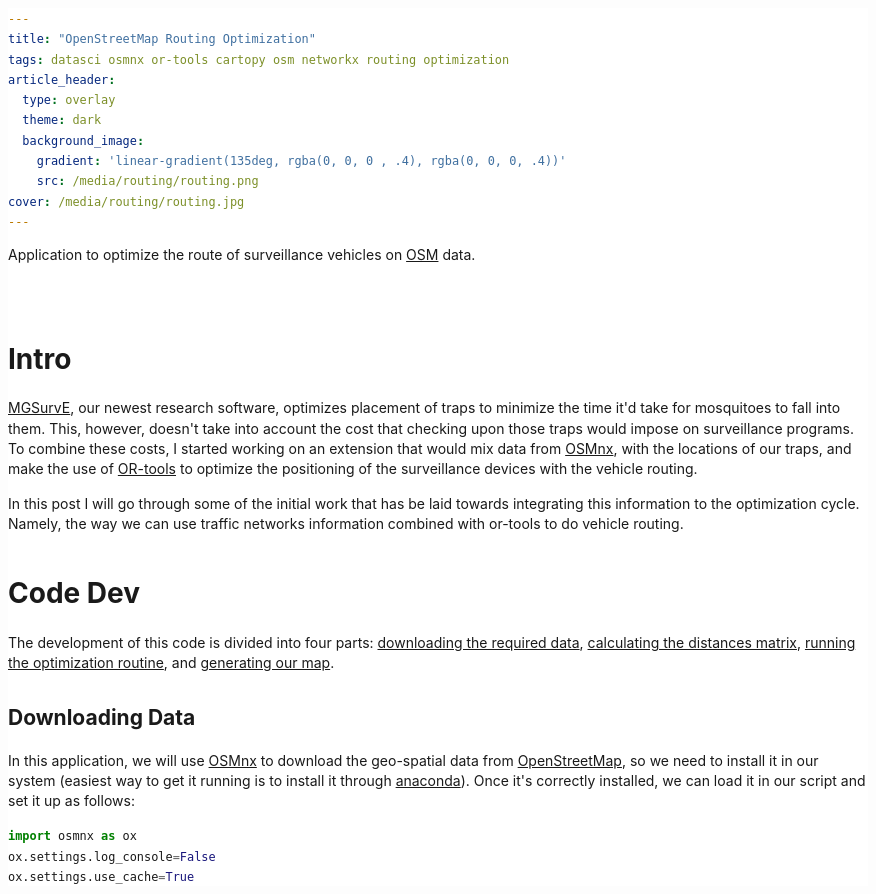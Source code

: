 ```yaml
---
title: "OpenStreetMap Routing Optimization"
tags: datasci osmnx or-tools cartopy osm networkx routing optimization
article_header:
  type: overlay
  theme: dark
  background_image:
    gradient: 'linear-gradient(135deg, rgba(0, 0, 0 , .4), rgba(0, 0, 0, .4))'
    src: /media/routing/routing.png
cover: /media/routing/routing.jpg
---
```


Application to optimize the route of surveillance vehicles on [OSM](https://www.openstreetmap.org/) data.

<br>




# Intro

[MGSurvE](../research/2021-11-15-MGSurvE.html), our newest research software, optimizes placement of traps to minimize the time it'd take for mosquitoes to fall into them. This, however, doesn't take into account the cost that checking upon those traps would impose on surveillance programs. To combine these costs, I started working on an extension that would mix data from [OSMnx](https://osmnx.readthedocs.io/en/stable/), with the locations of our traps, and make the use of [OR-tools](https://developers.google.com/optimization) to optimize the positioning of the surveillance devices with the vehicle routing.

In this post I will go through some of the initial work that has be laid towards integrating this information to the optimization cycle. Namely, the way we can use traffic networks information combined with or-tools to do vehicle routing.

# Code Dev

The development of this code is divided into four parts: [downloading the required data](#downloading-data), [calculating the distances matrix](#road-distance-matrix), [running the optimization routine](#route-optimization), and [generating our map](#visualizing-routes).

## Downloading Data

In this application, we will use [OSMnx](https://osmnx.readthedocs.io/en/stable/installation.html) to download the geo-spatial data from [OpenStreetMap](https://www.openstreetmap.org), so we need to install it in our system (easiest way to get it running is to install it through [anaconda](https://anaconda.org/conda-forge/osmnx)). Once it's correctly installed, we can load it in our script and set it up as follows:

```python
import osmnx as ox
ox.settings.log_console=False
ox.settings.use_cache=True
```
